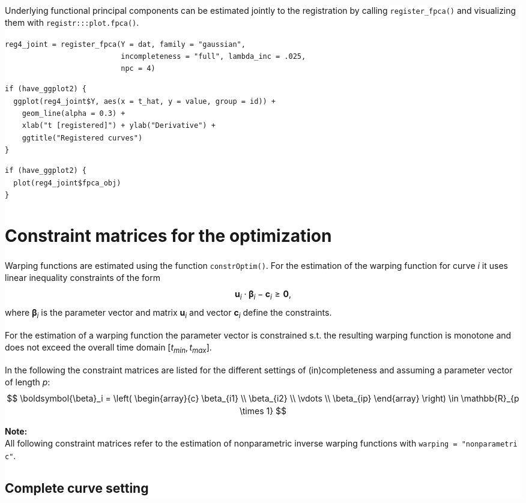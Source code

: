 Underlying functional principal components can be estimated jointly to the
registration by calling `register_fpca()` and visualizing them with
`registr:::plot.fpca()`.

```{r application 4 joint}
reg4_joint = register_fpca(Y = dat, family = "gaussian",
                           incompleteness = "full", lambda_inc = .025,
                           npc = 4)
```

```{r application 4 joint spaghetti}
if (have_ggplot2) {
  ggplot(reg4_joint$Y, aes(x = t_hat, y = value, group = id)) +
    geom_line(alpha = 0.3) +
    xlab("t [registered]") + ylab("Derivative") +
    ggtitle("Registered curves")
}
```

```{r application 4 joint FPC plot, fig.height=6, fig.width=7}
if (have_ggplot2) {
  plot(reg4_joint$fpca_obj)
}
```


# Constraint matrices for the optimization

Warping functions are estimated using the function `constrOptim()`.
For the estimation of the warping function for curve $i$ it uses linear inequality constraints of the form
$$
\boldsymbol{u}_i \cdot \boldsymbol{\beta}_i - \boldsymbol{c}_i \geq \boldsymbol{0},
$$
where $\boldsymbol{\beta}_i$ is the parameter vector and matrix
$\boldsymbol{u}_i$ and vector $\boldsymbol{c}_i$ define the constraints.

For the estimation of a warping function the parameter vector is constrained
s.t. the resulting warping function is monotone and does not exceed the overall
time domain $[t_{min},t_{max}]$.

In the following the constraint matrices are listed for the different settings 
of (in)completeness and assuming a parameter vector of length $p$:
$$
\boldsymbol{\beta}_i =
\left( \begin{array}{c}
\beta_{i1} \\ \beta_{i2} \\ \vdots \\ \beta_{ip}
\end{array} \right) \in \mathbb{R}_{p \times 1}
$$

**Note:**  
All following constraint matrices refer to the estimation of nonparametric inverse
warping functions with `warping = "nonparametric"`.


## Complete curve setting
